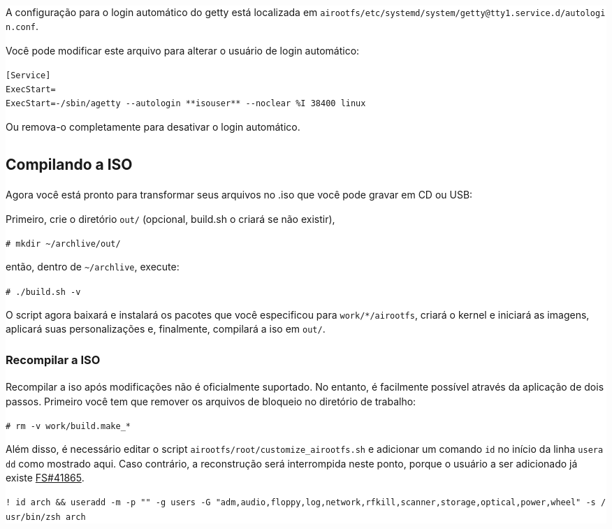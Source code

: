 A configuração para o login automático do getty está localizada em `airootfs/etc/systemd/system/getty@tty1.service.d/autologin.conf`.

Você pode modificar este arquivo para alterar o usuário de login automático:

```
[Service]
ExecStart=
ExecStart=-/sbin/agetty --autologin **isouser** --noclear %I 38400 linux

```

Ou remova-o completamente para desativar o login automático.

## Compilando a ISO

Agora você está pronto para transformar seus arquivos no .iso que você pode gravar em CD ou USB:

Primeiro, crie o diretório `out/` (opcional, build.sh o criará se não existir),

```
# mkdir ~/archlive/out/

```

então, dentro de `~/archlive`, execute:

```
# ./build.sh -v

```

O script agora baixará e instalará os pacotes que você especificou para `work/*/airootfs`, criará o kernel e iniciará as imagens, aplicará suas personalizações e, finalmente, compilará a iso em `out/`.

### Recompilar a ISO

Recompilar a iso após modificações não é oficialmente suportado. No entanto, é facilmente possível através da aplicação de dois passos. Primeiro você tem que remover os arquivos de bloqueio no diretório de trabalho:

```
# rm -v work/build.make_*

```

Além disso, é necessário editar o script `airootfs/root/customize_airootfs.sh` e adicionar um comando `id` no início da linha `useradd` como mostrado aqui. Caso contrário, a reconstrução será interrompida neste ponto, porque o usuário a ser adicionado já existe [FS#41865](https://bugs.archlinux.org/task/41865).

```
! id arch && useradd -m -p "" -g users -G "adm,audio,floppy,log,network,rfkill,scanner,storage,optical,power,wheel" -s /usr/bin/zsh arch

```
